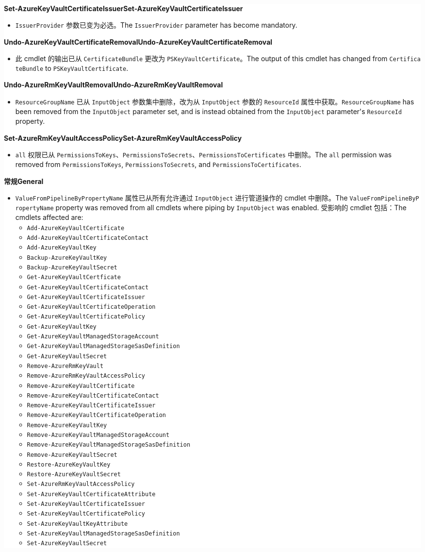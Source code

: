 <span data-ttu-id="6f096-217">**Set-AzureKeyVaultCertificateIssuer**</span><span class="sxs-lookup"><span data-stu-id="6f096-217">**Set-AzureKeyVaultCertificateIssuer**</span></span>
- <span data-ttu-id="6f096-218">`IssuerProvider` 参数已变为必选。</span><span class="sxs-lookup"><span data-stu-id="6f096-218">The `IssuerProvider` parameter has become mandatory.</span></span>

<span data-ttu-id="6f096-219">**Undo-AzureKeyVaultCertificateRemoval**</span><span class="sxs-lookup"><span data-stu-id="6f096-219">**Undo-AzureKeyVaultCertificateRemoval**</span></span>
- <span data-ttu-id="6f096-220">此 cmdlet 的输出已从 `CertificateBundle` 更改为 `PSKeyVaultCertificate`。</span><span class="sxs-lookup"><span data-stu-id="6f096-220">The output of this cmdlet has changed from `CertificateBundle` to `PSKeyVaultCertificate`.</span></span>

<span data-ttu-id="6f096-221">**Undo-AzureRmKeyVaultRemoval**</span><span class="sxs-lookup"><span data-stu-id="6f096-221">**Undo-AzureRmKeyVaultRemoval**</span></span>
- <span data-ttu-id="6f096-222">`ResourceGroupName` 已从 `InputObject` 参数集中删除，改为从 `InputObject` 参数的 `ResourceId` 属性中获取。</span><span class="sxs-lookup"><span data-stu-id="6f096-222">`ResourceGroupName` has been removed from the `InputObject` parameter set, and is instead obtained from the `InputObject` parameter's `ResourceId` property.</span></span>

<span data-ttu-id="6f096-223">**Set-AzureRmKeyVaultAccessPolicy**</span><span class="sxs-lookup"><span data-stu-id="6f096-223">**Set-AzureRmKeyVaultAccessPolicy**</span></span>
- <span data-ttu-id="6f096-224">`all` 权限已从 `PermissionsToKeys`、`PermissionsToSecrets`、`PermissionsToCertificates` 中删除。</span><span class="sxs-lookup"><span data-stu-id="6f096-224">The `all` permission was removed from `PermissionsToKeys`, `PermissionsToSecrets`, and `PermissionsToCertificates`.</span></span>

<span data-ttu-id="6f096-225">**常规**</span><span class="sxs-lookup"><span data-stu-id="6f096-225">**General**</span></span>
- <span data-ttu-id="6f096-226">`ValueFromPipelineByPropertyName` 属性已从所有允许通过 `InputObject` 进行管道操作的 cmdlet 中删除。</span><span class="sxs-lookup"><span data-stu-id="6f096-226">The `ValueFromPipelineByPropertyName` property was removed from all cmdlets where piping by `InputObject` was enabled.</span></span>  <span data-ttu-id="6f096-227">受影响的 cmdlet 包括：</span><span class="sxs-lookup"><span data-stu-id="6f096-227">The cmdlets affected are:</span></span>
    - `Add-AzureKeyVaultCertificate`
    - `Add-AzureKeyVaultCertificateContact`
    - `Add-AzureKeyVaultKey`
    - `Backup-AzureKeyVaultKey`
    - `Backup-AzureKeyVaultSecret`
    - `Get-AzureKeyVaultCertficate`
    - `Get-AzureKeyVaultCertificateContact`
    - `Get-AzureKeyVaultCertificateIssuer`
    - `Get-AzureKeyVaultCertificateOperation`
    - `Get-AzureKeyVaultCertificatePolicy`
    - `Get-AzureKeyVaultKey`
    - `Get-AzureKeyVaultManagedStorageAccount`
    - `Get-AzureKeyVaultManagedStorageSasDefinition`
    - `Get-AzureKeyVaultSecret`
    - `Remove-AzureRmKeyVault`
    - `Remove-AzureRmKeyVaultAccessPolicy`
    - `Remove-AzureKeyVaultCertificate`
    - `Remove-AzureKeyVaultCertificateContact`
    - `Remove-AzureKeyVaultCertificateIssuer`
    - `Remove-AzureKeyVaultCertificateOperation`
    - `Remove-AzureKeyVaultKey`
    - `Remove-AzureKeyVaultManagedStorageAccount`
    - `Remove-AzureKeyVaultManagedStorageSasDefinition`
    - `Remove-AzureKeyVaultSecret`
    - `Restore-AzureKeyVaultKey`
    - `Restore-AzureKeyVaultSecret`
    - `Set-AzureRmKeyVaultAccessPolicy`
    - `Set-AzureKeyVaultCertificateAttribute`
    - `Set-AzureKeyVaultCertificateIssuer`
    - `Set-AzureKeyVaultCertificatePolicy`
    - `Set-AzureKeyVaultKeyAttribute`
    - `Set-AzureKeyVaultManagedStorageSasDefinition`
    - `Set-AzureKeyVaultSecret`